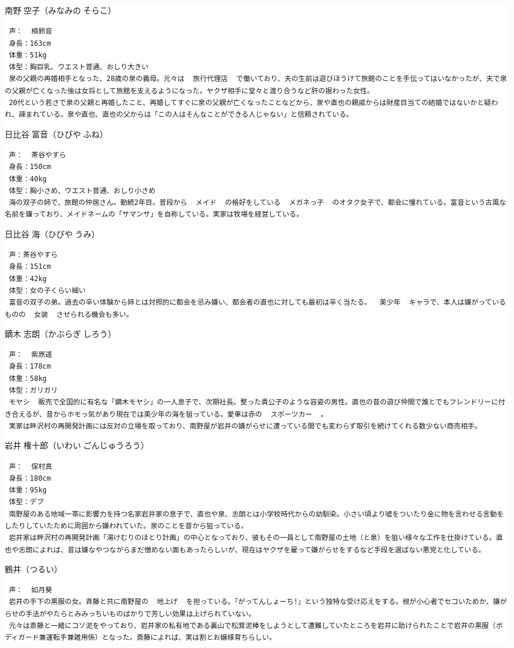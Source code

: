 

南野 空子（みなみの そらこ）

     声：  楠鈴音 
     身長：163cm 
     体重：51kg 
     体型：胸巨乳、ウエスト普通、おしり大きい 
     泉の父親の再婚相手となった、28歳の泉の義母。元々は  旅行代理店  で働いており、夫の生前は遊びほうけて旅館のことを手伝ってはいなかったが、夫で泉の父親が亡くなった後は女将として旅館を支えるようになった。ヤクザ相手に堂々と渡り合うなど肝の据わった女性。 
     20代という若さで泉の父親と再婚したこと、再婚してすぐに泉の父親が亡くなったことなどから、泉や直也の親戚からは財産目当ての結婚ではないかと疑われ、疎まれている。泉や直也、直也の父からは「この人はそんなことができる人じゃない」と信頼されている。 

日比谷 富音（ひびや ふね）

     声：  茶谷やすら 
     身長：150cm 
     体重：40kg 
     体型：胸小さめ、ウエスト普通、おしり小さめ 
     海の双子の姉で、旅館の仲居さん。勤続2年目。普段から  メイド  の格好をしている  メガネっ子  のオタク女子で、都会に憧れている。富音という古風な名前を嫌っており、メイドネームの「サマンサ」を自称している。実家は牧場を経営している。 

日比谷 海（ひびや うみ）

     声：茶谷やすら 
     身長：151cm 
     体重：42kg 
     体型：女の子くらい細い 
     富音の双子の弟。過去の辛い体験から姉とは対照的に都会を忌み嫌い、都会者の直也に対しても最初は辛く当たる。  美少年  キャラで、本人は嫌がっているものの  女装  させられる機会も多い。 

鏑木 志朗（かぶらぎ しろう）

     声：  紫原遥 
     身長：178cm 
     体重：58kg 
     体型：ガリガリ 
     モヤシ  販売で全国的に有名な「鏑木モヤシ」の一人息子で、次期社長。整った貴公子のような容姿の男性。直也の昔の遊び仲間で誰とでもフレンドリーに付き合えるが、昔からホモっ気があり現在では美少年の海を狙っている。愛車は赤の  スポーツカー  。 
     実家は畔沢村の再開発計画には反対の立場を取っており、南野屋が岩井の嫌がらせに遭っている間でも変わらず取引を続けてくれる数少ない商売相手。 

岩井 権十郎（いわい ごんじゅうろう）

     声：  保村真 
     身長：180cm 
     体重：95kg 
     体型：デブ 
     南野屋のある地域一帯に影響力を持つ名家岩井家の息子で、直也や泉、志朗とは小学校時代からの幼馴染。小さい頃より嘘をついたり金に物を言わせる言動をしたりしていたために周囲から嫌われていた。泉のことを昔から狙っている。 
     岩井家は畔沢村の再開発計画「湯けむりのほとり計画」の中心となっており、彼もその一員として南野屋の土地（と泉）を狙い様々な工作を仕掛けている。直也や志朗によれば、昔は嫌なやつながらまだ憎めない面もあったらしいが、現在はヤクザを雇って嫌がらせをするなど手段を選ばない悪党と化している。 

鶴井（つるい）

     声：  如月葵 
     岩井の手下の黒服の女。斉藤と共に南野屋の  地上げ  を担っている。「がってんしょーち!」という独特な受け応えをする。根が小心者でセコいためか、嫌がらせの手法がやたらとみみっちいものばかりで芳しい効果は上げられていない。 
     元々は斎藤と一緒にコソ泥をやっており、岩井家の私有地である裏山で松茸泥棒をしようとして遭難していたところを岩井に助けられたことで岩井の黒服（ボディガード兼運転手兼雑用係）となった。斎藤によれば、実は割とお嬢様育ちらしい。 
